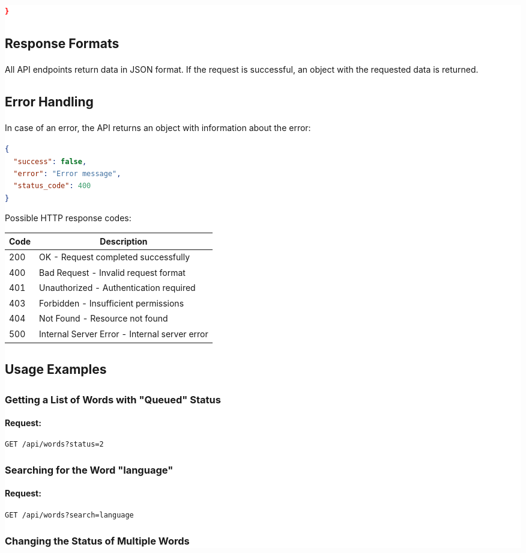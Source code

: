 ```json
}
```

## Response Formats

All API endpoints return data in JSON format. If the request is successful, an object with the requested data is returned.

## Error Handling

In case of an error, the API returns an object with information about the error:

```json
{
  "success": false,
  "error": "Error message",
  "status_code": 400
}
```

Possible HTTP response codes:

| Code | Description |
|-----|----------|
| 200 | OK - Request completed successfully |
| 400 | Bad Request - Invalid request format |
| 401 | Unauthorized - Authentication required |
| 403 | Forbidden - Insufficient permissions |
| 404 | Not Found - Resource not found |
| 500 | Internal Server Error - Internal server error |

## Usage Examples

### Getting a List of Words with "Queued" Status

**Request:**

```
GET /api/words?status=2
```

### Searching for the Word "language"

**Request:**

```
GET /api/words?search=language
```

### Changing the Status of Multiple Words
